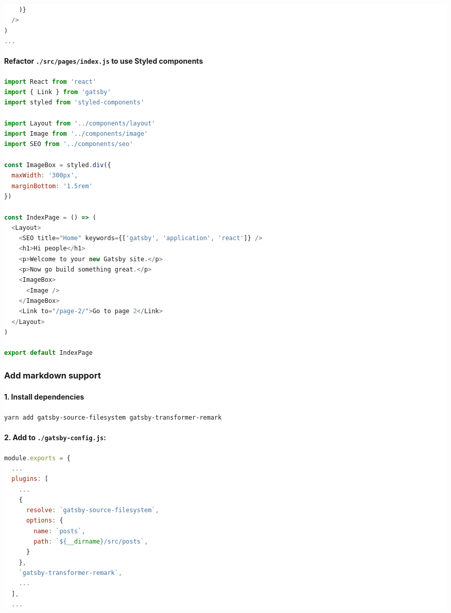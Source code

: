 ```javascript
    )}
  />
)
...
```

#### Refactor `./src/pages/index.js` to use Styled components

```javascript
import React from 'react'
import { Link } from 'gatsby'
import styled from 'styled-components'

import Layout from '../components/layout'
import Image from '../components/image'
import SEO from '../components/seo'

const ImageBox = styled.div({ 
  maxWidth: '300px', 
  marginBottom: '1.5rem' 
})

const IndexPage = () => (
  <Layout>
    <SEO title="Home" keywords={['gatsby', 'application', 'react']} />
    <h1>Hi people</h1>
    <p>Welcome to your new Gatsby site.</p>
    <p>Now go build something great.</p>
    <ImageBox>
      <Image />
    </ImageBox>
    <Link to="/page-2/">Go to page 2</Link>
  </Layout>
)

export default IndexPage
```

### Add markdown support

#### 1. Install dependencies

```bash
yarn add gatsby-source-filesystem gatsby-transformer-remark
```

#### 2. Add to `./gatsby-config.js`:

```javascript
module.exports = {
  ...
  plugins: [
    ...
    {
      resolve: `gatsby-source-filesystem`,
      options: {
        name: `posts`,
        path: `${__dirname}/src/posts`,
      }
    },
    `gatsby-transformer-remark`,
    ...
  ],
  ...
```